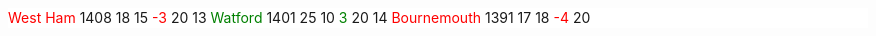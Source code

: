 <td style="text-align:left;">
<span style="color: red;">West Ham</span>
</td>
<td style="text-align:center;">
1408
</td>
<td style="text-align:center;">
18
</td>
<td style="text-align:center;">
15
</td>
<td style="text-align:center;">
<span style="color: red;">-3</span>
</td>
<td style="text-align:center;">
20
</td>
</tr>
<tr>
<td style="text-align:left;">
13
</td>
<td style="text-align:left;">
<span style="color: green;">Watford</span>
</td>
<td style="text-align:center;">
1401
</td>
<td style="text-align:center;">
25
</td>
<td style="text-align:center;">
10
</td>
<td style="text-align:center;">
<span style="color: green;">3</span>
</td>
<td style="text-align:center;">
20
</td>
</tr>
<tr>
<td style="text-align:left;">
14
</td>
<td style="text-align:left;">
<span style="color: red;">Bournemouth</span>
</td>
<td style="text-align:center;">
1391
</td>
<td style="text-align:center;">
17
</td>
<td style="text-align:center;">
18
</td>
<td style="text-align:center;">
<span style="color: red;">-4</span>
</td>
<td style="text-align:center;">
20
</td>